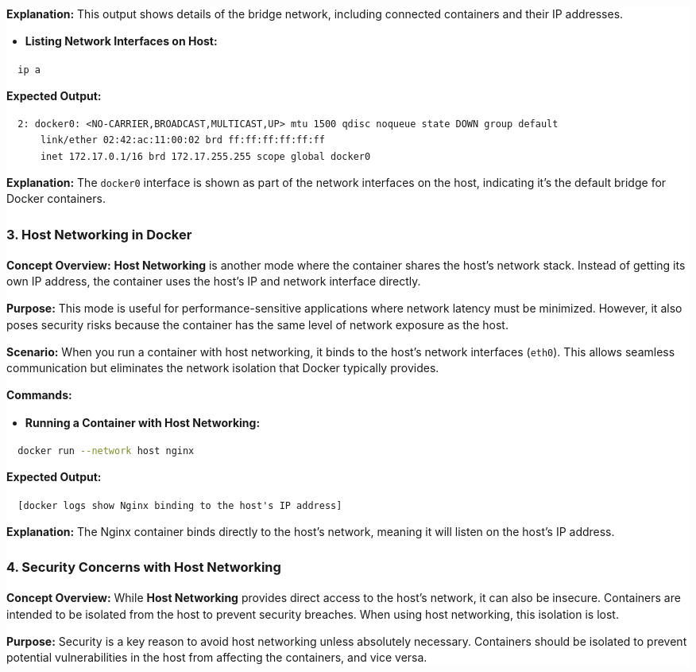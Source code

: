   **Explanation:** This output shows details of the bridge network, including connected containers and their IP addresses.

- **Listing Network Interfaces on Host:**
```bash
  ip a
```
  **Expected Output:**
```
  2: docker0: <NO-CARRIER,BROADCAST,MULTICAST,UP> mtu 1500 qdisc noqueue state DOWN group default 
      link/ether 02:42:ac:11:00:02 brd ff:ff:ff:ff:ff:ff
      inet 172.17.0.1/16 brd 172.17.255.255 scope global docker0
```
  **Explanation:** The `docker0` interface is shown as part of the network interfaces on the host, indicating it’s the default bridge for Docker containers.

### **3. Host Networking in Docker**

**Concept Overview:**
**Host Networking** is another mode where the container shares the host’s network stack. Instead of getting its own IP address, the container uses the host’s IP and network interface directly.

**Purpose:**
This mode is useful for performance-sensitive applications where network latency must be minimized. However, it also poses security risks because the container has the same level of network exposure as the host.

**Scenario:**
When you run a container with host networking, it binds to the host’s network interfaces (`eth0`). This allows seamless communication but eliminates the network isolation that Docker typically provides.

**Commands:**
- **Running a Container with Host Networking:**
```bash
  docker run --network host nginx
```
  **Expected Output:**
```
  [docker logs show Nginx binding to the host's IP address]
```
  **Explanation:** The Nginx container binds directly to the host’s network, meaning it will listen on the host’s IP address.

### **4. Security Concerns with Host Networking**

**Concept Overview:**
While **Host Networking** provides direct access to the host’s network, it can also be insecure. Containers are intended to be isolated from the host to prevent security breaches. When using host networking, this isolation is lost.

**Purpose:**
Security is a key reason to avoid host networking unless absolutely necessary. Containers should be isolated to prevent potential vulnerabilities in the host from affecting the containers, and vice versa.
